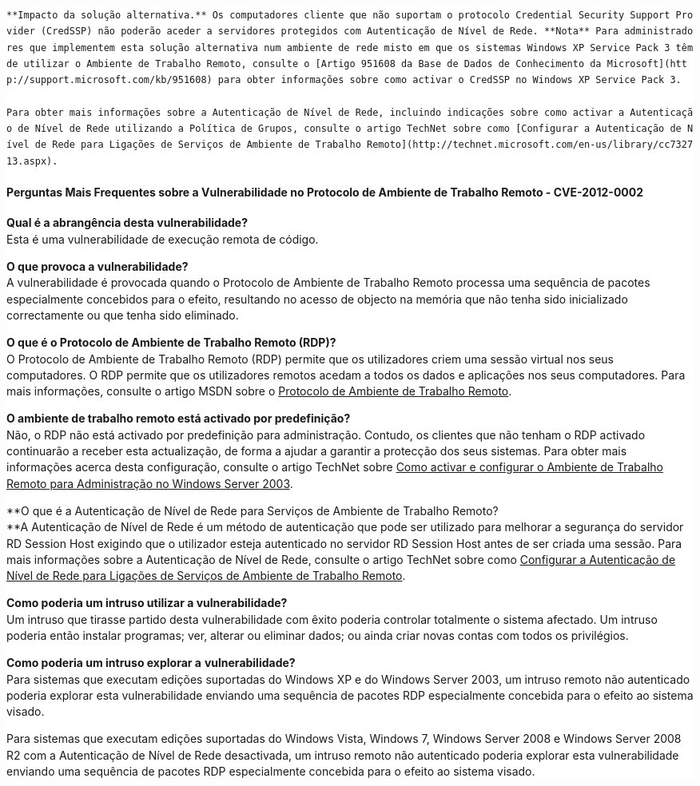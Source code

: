     **Impacto da solução alternativa.** Os computadores cliente que não suportam o protocolo Credential Security Support Provider (CredSSP) não poderão aceder a servidores protegidos com Autenticação de Nível de Rede. **Nota** Para administradores que implementem esta solução alternativa num ambiente de rede misto em que os sistemas Windows XP Service Pack 3 têm de utilizar o Ambiente de Trabalho Remoto, consulte o [Artigo 951608 da Base de Dados de Conhecimento da Microsoft](http://support.microsoft.com/kb/951608) para obter informações sobre como activar o CredSSP no Windows XP Service Pack 3.
  
    Para obter mais informações sobre a Autenticação de Nível de Rede, incluindo indicações sobre como activar a Autenticação de Nível de Rede utilizando a Política de Grupos, consulte o artigo TechNet sobre como [Configurar a Autenticação de Nível de Rede para Ligações de Serviços de Ambiente de Trabalho Remoto](http://technet.microsoft.com/en-us/library/cc732713.aspx).
  
#### Perguntas Mais Frequentes sobre a Vulnerabilidade no Protocolo de Ambiente de Trabalho Remoto - CVE-2012-0002
  
**Qual é a abrangência desta vulnerabilidade?**  
Esta é uma vulnerabilidade de execução remota de código.
  
**O que provoca a vulnerabilidade?**  
A vulnerabilidade é provocada quando o Protocolo de Ambiente de Trabalho Remoto processa uma sequência de pacotes especialmente concebidos para o efeito, resultando no acesso de objecto na memória que não tenha sido inicializado correctamente ou que tenha sido eliminado.
  
**O que é o Protocolo de Ambiente de Trabalho Remoto (RDP)?**  
O Protocolo de Ambiente de Trabalho Remoto (RDP) permite que os utilizadores criem uma sessão virtual nos seus computadores. O RDP permite que os utilizadores remotos acedam a todos os dados e aplicações nos seus computadores. Para mais informações, consulte o artigo MSDN sobre o [Protocolo de Ambiente de Trabalho Remoto](http://msdn.microsoft.com/en-us/library/aa383015(v=vs.85).aspx).
  
**O ambiente de trabalho remoto está activado por predefinição?**  
Não, o RDP não está activado por predefinição para administração. Contudo, os clientes que não tenham o RDP activado continuarão a receber esta actualização, de forma a ajudar a garantir a protecção dos seus sistemas. Para obter mais informações acerca desta configuração, consulte o artigo TechNet sobre [Como activar e configurar o Ambiente de Trabalho Remoto para Administração no Windows Server 2003](http://support.microsoft.com/kb/814590).
  
**O que é a Autenticação de Nível de Rede para Serviços de Ambiente de Trabalho Remoto?  
**A Autenticação de Nível de Rede é um método de autenticação que pode ser utilizado para melhorar a segurança do servidor RD Session Host exigindo que o utilizador esteja autenticado no servidor RD Session Host antes de ser criada uma sessão. Para mais informações sobre a Autenticação de Nível de Rede, consulte o artigo TechNet sobre como [Configurar a Autenticação de Nível de Rede para Ligações de Serviços de Ambiente de Trabalho Remoto](http://technet.microsoft.com/en-us/library/cc732713.aspx).
  
**Como poderia um intruso utilizar a vulnerabilidade?**  
Um intruso que tirasse partido desta vulnerabilidade com êxito poderia controlar totalmente o sistema afectado. Um intruso poderia então instalar programas; ver, alterar ou eliminar dados; ou ainda criar novas contas com todos os privilégios.
  
**Como poderia um intruso explorar a** **vulnerabilidade?**  
Para sistemas que executam edições suportadas do Windows XP e do Windows Server 2003, um intruso remoto não autenticado poderia explorar esta vulnerabilidade enviando uma sequência de pacotes RDP especialmente concebida para o efeito ao sistema visado.
  
Para sistemas que executam edições suportadas do Windows Vista, Windows 7, Windows Server 2008 e Windows Server 2008 R2 com a Autenticação de Nível de Rede desactivada, um intruso remoto não autenticado poderia explorar esta vulnerabilidade enviando uma sequência de pacotes RDP especialmente concebida para o efeito ao sistema visado.
  